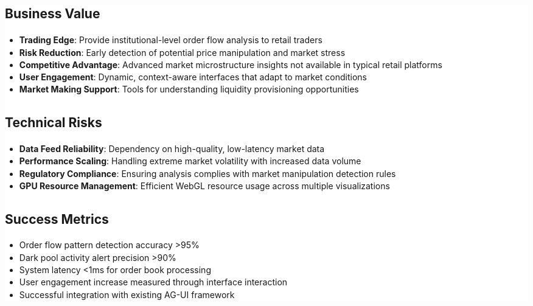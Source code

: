 ## Business Value

- **Trading Edge**: Provide institutional-level order flow analysis to retail traders
- **Risk Reduction**: Early detection of potential price manipulation and market stress
- **Competitive Advantage**: Advanced market microstructure insights not available in typical retail platforms
- **User Engagement**: Dynamic, context-aware interfaces that adapt to market conditions
- **Market Making Support**: Tools for understanding liquidity provisioning opportunities

## Technical Risks

- **Data Feed Reliability**: Dependency on high-quality, low-latency market data
- **Performance Scaling**: Handling extreme market volatility with increased data volume
- **Regulatory Compliance**: Ensuring analysis complies with market manipulation detection rules
- **GPU Resource Management**: Efficient WebGL resource usage across multiple visualizations

## Success Metrics

- Order flow pattern detection accuracy >95%
- Dark pool activity alert precision >90%
- System latency <1ms for order book processing
- User engagement increase measured through interface interaction
- Successful integration with existing AG-UI framework
